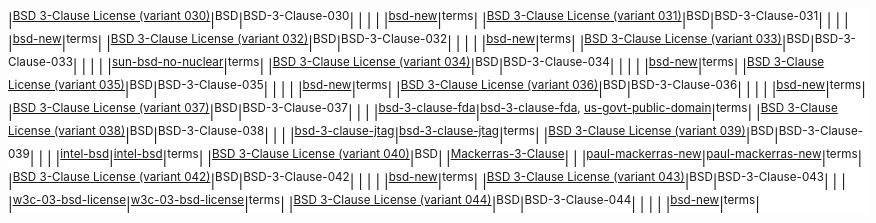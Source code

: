 |<sup><a name="BSD-3-Clause-License-(variant-030)">[BSD 3-Clause License (variant 030)]([bs]/BSD-3-Clause-License-(variant-030).yaml)</a></sup>|<sup>BSD</sup>|<sup>BSD-3-Clause-030</sup>| | | | |<sup>[bsd-new](https://github.com/nexB/scancode-toolkit/blob/develop/src/licensedcode/data/licenses/bsd-new.LICENSE)</sup>|<sup>terms</sup>|
|<sup><a name="BSD-3-Clause-License-(variant-031)">[BSD 3-Clause License (variant 031)]([bs]/BSD-3-Clause-License-(variant-031).yaml)</a></sup>|<sup>BSD</sup>|<sup>BSD-3-Clause-031</sup>| | | | |<sup>[bsd-new](https://github.com/nexB/scancode-toolkit/blob/develop/src/licensedcode/data/licenses/bsd-new.LICENSE)</sup>|<sup>terms</sup>|
|<sup><a name="BSD-3-Clause-License-(variant-032)">[BSD 3-Clause License (variant 032)]([bs]/BSD-3-Clause-License-(variant-032).yaml)</a></sup>|<sup>BSD</sup>|<sup>BSD-3-Clause-032</sup>| | | | |<sup>[bsd-new](https://github.com/nexB/scancode-toolkit/blob/develop/src/licensedcode/data/licenses/bsd-new.LICENSE)</sup>|<sup>terms</sup>|
|<sup><a name="BSD-3-Clause-License-(variant-033)">[BSD 3-Clause License (variant 033)]([bs]/BSD-3-Clause-License-(variant-033).yaml)</a></sup>|<sup>BSD</sup>|<sup>BSD-3-Clause-033</sup>| | | | |<sup>[sun-bsd-no-nuclear](https://github.com/nexB/scancode-toolkit/blob/develop/src/licensedcode/data/licenses/sun-bsd-no-nuclear.LICENSE)</sup>|<sup>terms</sup>|
|<sup><a name="BSD-3-Clause-License-(variant-034)">[BSD 3-Clause License (variant 034)]([bs]/BSD-3-Clause-License-(variant-034).yaml)</a></sup>|<sup>BSD</sup>|<sup>BSD-3-Clause-034</sup>| | | | |<sup>[bsd-new](https://github.com/nexB/scancode-toolkit/blob/develop/src/licensedcode/data/licenses/bsd-new.LICENSE)</sup>|<sup>terms</sup>|
|<sup><a name="BSD-3-Clause-License-(variant-035)">[BSD 3-Clause License (variant 035)]([bs]/BSD-3-Clause-License-(variant-035).yaml)</a></sup>|<sup>BSD</sup>|<sup>BSD-3-Clause-035</sup>| | | | |<sup>[bsd-new](https://github.com/nexB/scancode-toolkit/blob/develop/src/licensedcode/data/licenses/bsd-new.LICENSE)</sup>|<sup>terms</sup>|
|<sup><a name="BSD-3-Clause-License-(variant-036)">[BSD 3-Clause License (variant 036)]([bs]/BSD-3-Clause-License-(variant-036).yaml)</a></sup>|<sup>BSD</sup>|<sup>BSD-3-Clause-036</sup>| | | | |<sup>[bsd-new](https://github.com/nexB/scancode-toolkit/blob/develop/src/licensedcode/data/licenses/bsd-new.LICENSE)</sup>|<sup>terms</sup>|
|<sup><a name="BSD-3-Clause-License-(variant-037)">[BSD 3-Clause License (variant 037)]([bs]/BSD-3-Clause-License-(variant-037).yaml)</a></sup>|<sup>BSD</sup>|<sup>BSD-3-Clause-037</sup>| | | |<sup>[bsd-3-clause-fda](https://github.com/nexB/scancode-toolkit/blob/develop/src/licensedcode/data/licenses/bsd-3-clause-fda.LICENSE)</sup>|<sup>[bsd-3-clause-fda](https://github.com/nexB/scancode-toolkit/blob/develop/src/licensedcode/data/licenses/bsd-3-clause-fda.LICENSE), [us-govt-public-domain](https://github.com/nexB/scancode-toolkit/blob/develop/src/licensedcode/data/licenses/us-govt-public-domain.LICENSE)</sup>|<sup>terms</sup>|
|<sup><a name="BSD-3-Clause-License-(variant-038)">[BSD 3-Clause License (variant 038)]([bs]/BSD-3-Clause-License-(variant-038).yaml)</a></sup>|<sup>BSD</sup>|<sup>BSD-3-Clause-038</sup>| | | |<sup>[bsd-3-clause-jtag](https://github.com/nexB/scancode-toolkit/blob/develop/src/licensedcode/data/licenses/bsd-3-clause-jtag.LICENSE)</sup>|<sup>[bsd-3-clause-jtag](https://github.com/nexB/scancode-toolkit/blob/develop/src/licensedcode/data/licenses/bsd-3-clause-jtag.LICENSE)</sup>|<sup>terms</sup>|
|<sup><a name="BSD-3-Clause-License-(variant-039)">[BSD 3-Clause License (variant 039)]([bs]/BSD-3-Clause-License-(variant-039).yaml)</a></sup>|<sup>BSD</sup>|<sup>BSD-3-Clause-039</sup>| | | |<sup>[intel-bsd](https://github.com/nexB/scancode-toolkit/blob/develop/src/licensedcode/data/licenses/intel-bsd.LICENSE)</sup>|<sup>[intel-bsd](https://github.com/nexB/scancode-toolkit/blob/develop/src/licensedcode/data/licenses/intel-bsd.LICENSE)</sup>|<sup>terms</sup>|
|<sup><a name="BSD-3-Clause-License-(variant-040)">[BSD 3-Clause License (variant 040)]([bs]/BSD-3-Clause-License-(variant-040).yaml)</a></sup>|<sup>BSD</sup>|<sup> </sup>|<sup>[Mackerras-3-Clause](https://spdx.org/licenses/Mackerras-3-Clause.html)</sup>| | |<sup>[paul-mackerras-new](https://github.com/nexB/scancode-toolkit/blob/develop/src/licensedcode/data/licenses/paul-mackerras-new.LICENSE)</sup>|<sup>[paul-mackerras-new](https://github.com/nexB/scancode-toolkit/blob/develop/src/licensedcode/data/licenses/paul-mackerras-new.LICENSE)</sup>|<sup>terms</sup>|
|<sup><a name="BSD-3-Clause-License-(variant-042)">[BSD 3-Clause License (variant 042)]([bs]/BSD-3-Clause-License-(variant-042).yaml)</a></sup>|<sup>BSD</sup>|<sup>BSD-3-Clause-042</sup>| | | | |<sup>[bsd-new](https://github.com/nexB/scancode-toolkit/blob/develop/src/licensedcode/data/licenses/bsd-new.LICENSE)</sup>|<sup>terms</sup>|
|<sup><a name="BSD-3-Clause-License-(variant-043)">[BSD 3-Clause License (variant 043)]([bs]/BSD-3-Clause-License-(variant-043).yaml)</a></sup>|<sup>BSD</sup>|<sup>BSD-3-Clause-043</sup>| | | |<sup>[w3c-03-bsd-license](https://github.com/nexB/scancode-toolkit/blob/develop/src/licensedcode/data/licenses/w3c-03-bsd-license.LICENSE)</sup>|<sup>[w3c-03-bsd-license](https://github.com/nexB/scancode-toolkit/blob/develop/src/licensedcode/data/licenses/w3c-03-bsd-license.LICENSE)</sup>|<sup>terms</sup>|
|<sup><a name="BSD-3-Clause-License-(variant-044)">[BSD 3-Clause License (variant 044)]([bs]/BSD-3-Clause-License-(variant-044).yaml)</a></sup>|<sup>BSD</sup>|<sup>BSD-3-Clause-044</sup>| | | | |<sup>[bsd-new](https://github.com/nexB/scancode-toolkit/blob/develop/src/licensedcode/data/licenses/bsd-new.LICENSE)</sup>|<sup>terms</sup>|